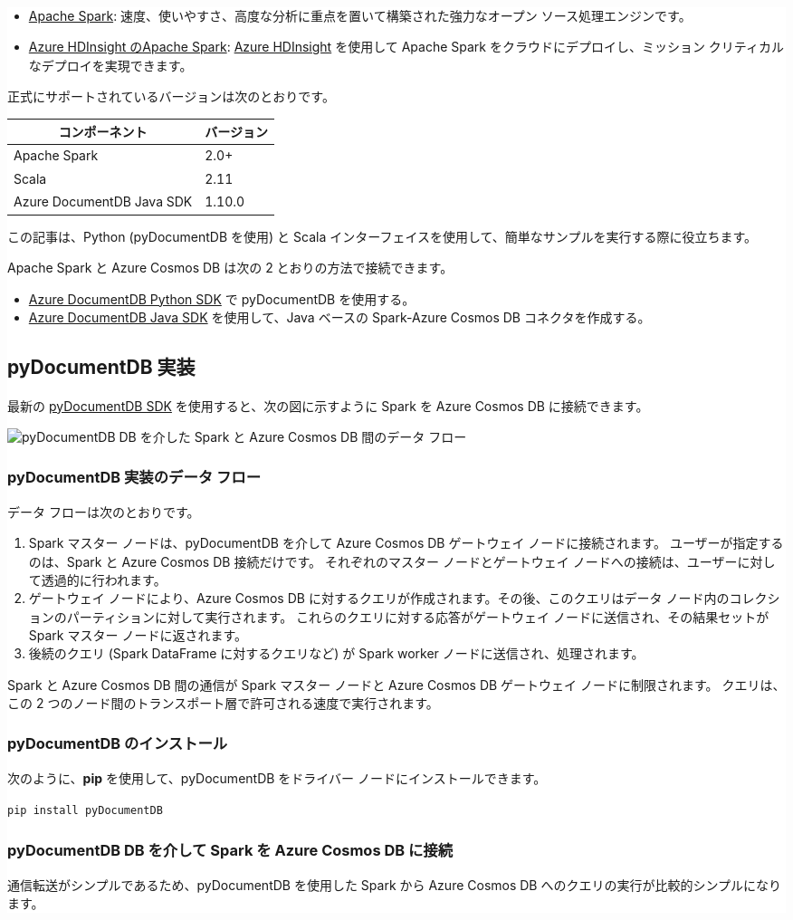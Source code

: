 * [Apache Spark](http://spark.apache.org/): 速度、使いやすさ、高度な分析に重点を置いて構築された強力なオープン ソース処理エンジンです。

* [Azure HDInsight のApache Spark](../hdinsight/spark/apache-spark-jupyter-spark-sql.md): [Azure HDInsight](https://azure.microsoft.com/services/hdinsight/apache-spark/) を使用して Apache Spark をクラウドにデプロイし、ミッション クリティカルなデプロイを実現できます。

正式にサポートされているバージョンは次のとおりです。

| コンポーネント | バージョン |
|---------|-------|
|Apache Spark|2.0+|
| Scala| 2.11|
| Azure DocumentDB Java SDK | 1.10.0 |

この記事は、Python (pyDocumentDB を使用) と Scala インターフェイスを使用して、簡単なサンプルを実行する際に役立ちます。

Apache Spark と Azure Cosmos DB は次の 2 とおりの方法で接続できます。
- [Azure DocumentDB Python SDK](https://github.com/Azure/azure-documentdb-python) で pyDocumentDB を使用する。
- [Azure DocumentDB Java SDK](https://github.com/Azure/azure-documentdb-java) を使用して、Java ベースの Spark-Azure Cosmos DB コネクタを作成する。

## <a name="pydocumentdb-implementation"></a>pyDocumentDB 実装
最新の [pyDocumentDB SDK](https://github.com/Azure/azure-documentdb-python) を使用すると、次の図に示すように Spark を Azure Cosmos DB に接続できます。

![pyDocumentDB DB を介した Spark と Azure Cosmos DB 間のデータ フロー](./media/spark-connector/spark-pydocumentdb.png)


### <a name="data-flow-of-the-pydocumentdb-implementation"></a>pyDocumentDB 実装のデータ フロー

データ フローは次のとおりです。

1. Spark マスター ノードは、pyDocumentDB を介して Azure Cosmos DB ゲートウェイ ノードに接続されます。 ユーザーが指定するのは、Spark と Azure Cosmos DB 接続だけです。 それぞれのマスター ノードとゲートウェイ ノードへの接続は、ユーザーに対して透過的に行われます。
2. ゲートウェイ ノードにより、Azure Cosmos DB に対するクエリが作成されます。その後、このクエリはデータ ノード内のコレクションのパーティションに対して実行されます。 これらのクエリに対する応答がゲートウェイ ノードに送信され、その結果セットが Spark マスター ノードに返されます。
3. 後続のクエリ (Spark DataFrame に対するクエリなど) が Spark worker ノードに送信され、処理されます。

Spark と Azure Cosmos DB 間の通信が Spark マスター ノードと Azure Cosmos DB ゲートウェイ ノードに制限されます。  クエリは、この 2 つのノード間のトランスポート層で許可される速度で実行されます。

### <a name="install-pydocumentdb"></a>pyDocumentDB のインストール
次のように、**pip** を使用して、pyDocumentDB をドライバー ノードにインストールできます。

```
pip install pyDocumentDB
```


### <a name="connect-spark-to-azure-cosmos-db-via-pydocumentdb"></a>pyDocumentDB DB を介して Spark を Azure Cosmos DB に接続
通信転送がシンプルであるため、pyDocumentDB を使用した Spark から Azure Cosmos DB へのクエリの実行が比較的シンプルになります。
